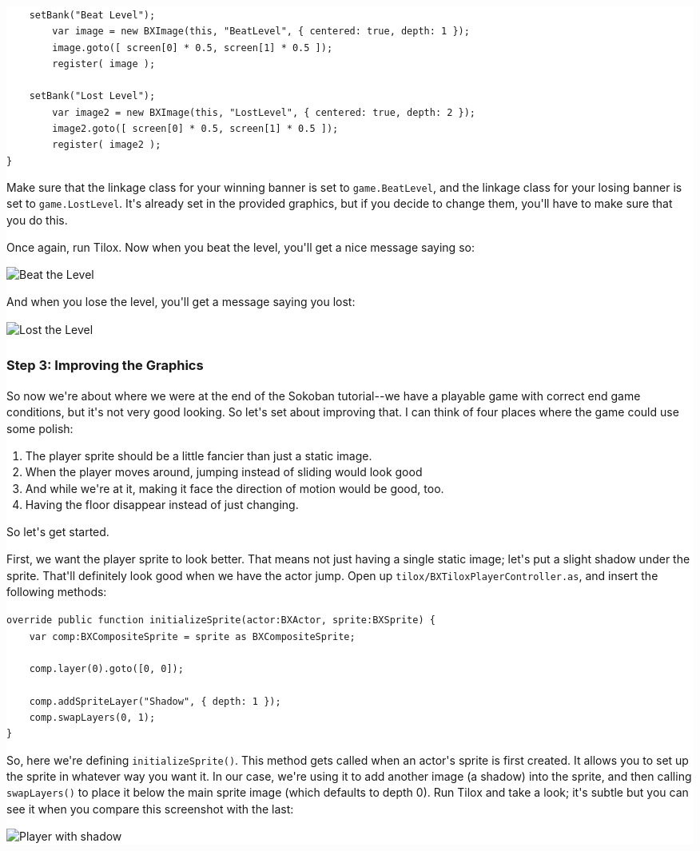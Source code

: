         setBank("Beat Level");
            var image = new BXImage(this, "BeatLevel", { centered: true, depth: 1 });
            image.goto([ screen[0] * 0.5, screen[1] * 0.5 ]);
            register( image );
        
        setBank("Lost Level");
            var image2 = new BXImage(this, "LostLevel", { centered: true, depth: 2 });
            image2.goto([ screen[0] * 0.5, screen[1] * 0.5 ]);
            register( image2 );
    }

Make sure that the linkage class for your winning banner is set to `game.BeatLevel`, and the linkage class for your losing banner is set to `game.LostLevel`.  It's already set in the provided graphics, but if you decide to change them, you'll have to make sure that you do this.

Once again, run Tilox.  Now when you beat the level, you'll get a nice message saying so:

![Beat the Level](https://s3.amazonaws.com/bloxley_tutorials/2/BeatLevel.jpg)

And when you lose the level, you'll get a message saying you lost:

![Lost the Level](https://s3.amazonaws.com/bloxley_tutorials/2/LostLevel.jpg)

### Step 3: Improving the Graphics

So now we're about where we were at the end of the Sokoban tutorial--we have a playable game with correct end game conditions, but it's not very good looking.  So let's set about improving that.  I can think of four places where the game could use some polish:

1. The player sprite should be a little fancier than just a static image.
2. When the player moves around, jumping instead of sliding would look good
3. And while we're at it, making it face the direction of motion would be good, too.
3. Having the floor disappear instead of just changing.

So let's get started.

First, we want the player sprite to look better.  That means not just having a single static image; let's put a slight shadow under the sprite.  That'll definitely look good when we have the actor jump.  Open up `tilox/BXTiloxPlayerController.as`, and insert the following methods:

    override public function initializeSprite(actor:BXActor, sprite:BXSprite) {
        var comp:BXCompositeSprite = sprite as BXCompositeSprite;
        
        comp.layer(0).goto([0, 0]);
        
        comp.addSpriteLayer("Shadow", { depth: 1 });
        comp.swapLayers(0, 1);
    }

So, here we're defining `initializeSprite()`.  This method gets called when an actor's sprite is first created.  It allows you to set up the sprite in whatever way you want it.  In our case, we're using it to add another image (a shadow) into the sprite, and then calling `swapLayers()` to place it below the main sprite image (which defaults to depth 0).  Run Tilox and take a look; it's subtle but you can see it when you compare this screenshot with the last:

![Player with shadow](https://s3.amazonaws.com/bloxley_tutorials/2/PlayerWithShadow.jpg)
